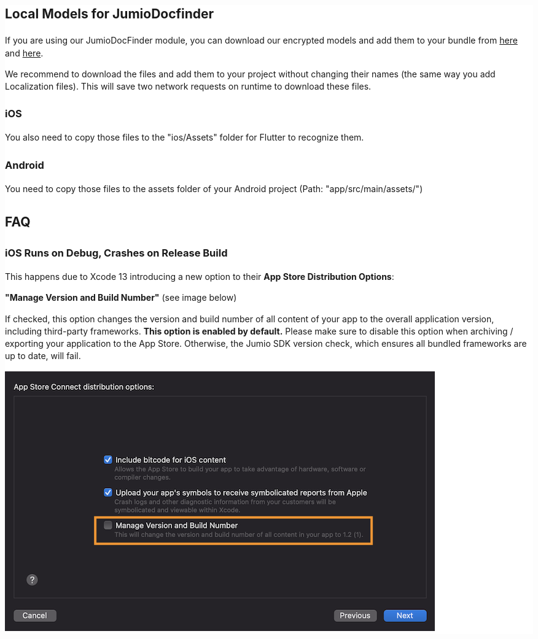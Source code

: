 ## Local Models for JumioDocfinder

If you are using our JumioDocFinder module, you can download our encrypted models and add them to your bundle from [here](https://cdn.mobile.jumio.ai/model/classifier_on_device_ep_99_float16_quant.enc) and [here](https://cdn.mobile.jumio.ai/model/normalized_ensemble_passports_v2_float16_quant.enc).

We recommend to download the files and add them to your project without changing their names (the same way you add Localization files). This will save two network requests on runtime to download these files.

### iOS

You also need to copy those files to the "ios/Assets" folder for Flutter to recognize them.

### Android

You need to copy those files to the assets folder of your Android project (Path: "app/src/main/assets/")

## FAQ

### iOS Runs on Debug, Crashes on Release Build
This happens due to Xcode 13 introducing a new option to their __App Store Distribution Options__:

__"Manage Version and Build Number"__ (see image below)

If checked, this option changes the version and build number of all content of your app to the overall application version, including third-party frameworks. __This option is enabled by default.__ Please make sure to disable this option when archiving / exporting your application to the App Store. Otherwise, the Jumio SDK version check, which ensures all bundled frameworks are up to date, will fail.

![Xcode13 Issue](images/known_issues_xcode13.png)
